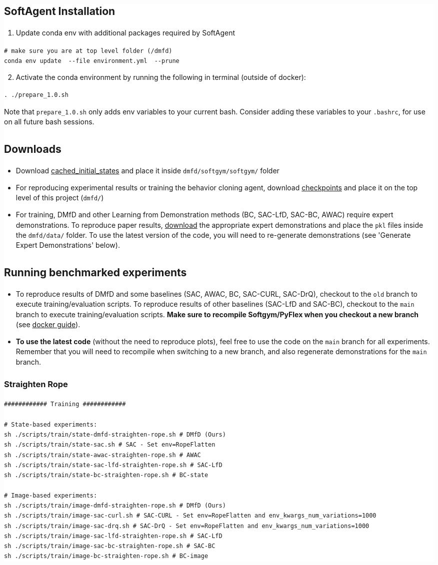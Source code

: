 ## SoftAgent Installation


1. Update conda env with additional packages required by SoftAgent
```
# make sure you are at top level folder (/dmfd)
conda env update  --file environment.yml  --prune
```
2. Activate the conda environment by running the following in terminal (outside of docker):

```
. ./prepare_1.0.sh
```
Note that `prepare_1.0.sh` only adds env variables to your current bash. Consider adding these variables to your `.bashrc`, for use on all future bash sessions.

## Downloads

- Download [cached_initial_states](https://drive.google.com/drive/folders/1_LFadrIkni1wD1Mz9jdP4yTE8aZ9K5ET?usp=sharing) and place it inside `dmfd/softgym/softgym/` folder

- For reproducing experimental results or training the behavior cloning agent, download [checkpoints](https://drive.google.com/drive/folders/1HzPfJ5RMqEzuVriqEhxpXYqSyUkod9qk?usp=sharing) and place it on the top level of this project (`dmfd/`)

- For training, DMfD and other Learning from Demonstration methods (BC, SAC-LfD, SAC-BC, AWAC) require expert demonstrations. To reproduce paper results, [download](https://drive.google.com/drive/folders/1HoP1icqrOCjgV9K6TxkGyDSIMPN_oOC2?usp=sharing) the appropriate expert demonstrations and place the `pkl` files inside the `dmfd/data/` folder. 
To use the latest version of the code, you will need to re-generate demonstrations (see 'Generate Expert Demonstrations' below).

## Running benchmarked experiments

- To reproduce results of DMfD and some baselines (SAC, AWAC, BC, SAC-CURL, SAC-DrQ), checkout to the `old` branch to execute training/evaluation scripts. To reproduce results of other baselines (SAC-LfD and SAC-BC), checkout to the `main` branch to execute training/evaluation scripts. **Make sure to recompile Softgym/PyFlex when you checkout a new branch** (see [docker guide](softgym/docker/docker.md)).

- **To use the latest code** (without the need to reproduce plots), feel free to use the code on the `main` branch for all experiments. Remember that you will need to recompile when switching to a new branch, and also regenerate demonstrations for the `main` branch.

### Straighten Rope

```
############ Training ############

# State-based experiments:
sh ./scripts/train/state-dmfd-straighten-rope.sh # DMfD (Ours)
sh ./scripts/train/state-sac.sh # SAC - Set env=RopeFlatten
sh ./scripts/train/state-awac-straighten-rope.sh # AWAC
sh ./scripts/train/state-sac-lfd-straighten-rope.sh # SAC-LfD
sh ./scripts/train/state-bc-straighten-rope.sh # BC-state

# Image-based experiments:
sh ./scripts/train/image-dmfd-straighten-rope.sh # DMfD (Ours)
sh ./scripts/train/image-sac-curl.sh # SAC-CURL - Set env=RopeFlatten and env_kwargs_num_variations=1000
sh ./scripts/train/image-sac-drq.sh # SAC-DrQ - Set env=RopeFlatten and env_kwargs_num_variations=1000
sh ./scripts/train/image-sac-lfd-straighten-rope.sh # SAC-LfD
sh ./scripts/train/image-sac-bc-straighten-rope.sh # SAC-BC
sh ./scripts/train/image-bc-straighten-rope.sh # BC-image

```